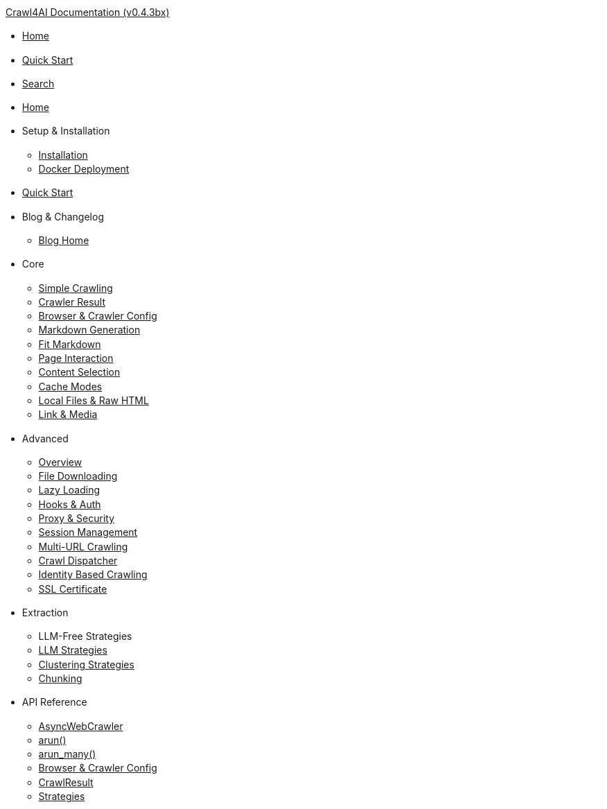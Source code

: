[Crawl4AI Documentation (v0.4.3bx)](https://docs.crawl4ai.com/extraction/no-llm-strategies/<https:/docs.crawl4ai.com/>)
  * [ Home ](https://docs.crawl4ai.com/extraction/no-llm-strategies/<../..>)
  * [ Quick Start ](https://docs.crawl4ai.com/extraction/no-llm-strategies/core/quickstart/>)
  * [ Search ](https://docs.crawl4ai.com/extraction/no-llm-strategies/<#>)


  * [Home](https://docs.crawl4ai.com/extraction/no-llm-strategies/<../..>)
  * Setup & Installation
    * [Installation](https://docs.crawl4ai.com/extraction/no-llm-strategies/core/installation/>)
    * [Docker Deployment](https://docs.crawl4ai.com/extraction/no-llm-strategies/core/docker-deploymeny/>)
  * [Quick Start](https://docs.crawl4ai.com/extraction/no-llm-strategies/core/quickstart/>)
  * Blog & Changelog
    * [Blog Home](https://docs.crawl4ai.com/extraction/no-llm-strategies/blog/>)
  * Core
    * [Simple Crawling](https://docs.crawl4ai.com/extraction/no-llm-strategies/core/simple-crawling/>)
    * [Crawler Result](https://docs.crawl4ai.com/extraction/no-llm-strategies/core/crawler-result/>)
    * [Browser & Crawler Config](https://docs.crawl4ai.com/extraction/no-llm-strategies/core/browser-crawler-config/>)
    * [Markdown Generation](https://docs.crawl4ai.com/extraction/no-llm-strategies/core/markdown-generation/>)
    * [Fit Markdown](https://docs.crawl4ai.com/extraction/no-llm-strategies/core/fit-markdown/>)
    * [Page Interaction](https://docs.crawl4ai.com/extraction/no-llm-strategies/core/page-interaction/>)
    * [Content Selection](https://docs.crawl4ai.com/extraction/no-llm-strategies/core/content-selection/>)
    * [Cache Modes](https://docs.crawl4ai.com/extraction/no-llm-strategies/core/cache-modes/>)
    * [Local Files & Raw HTML](https://docs.crawl4ai.com/extraction/no-llm-strategies/core/local-files/>)
    * [Link & Media](https://docs.crawl4ai.com/extraction/no-llm-strategies/core/link-media/>)
  * Advanced
    * [Overview](https://docs.crawl4ai.com/extraction/no-llm-strategies/advanced/advanced-features/>)
    * [File Downloading](https://docs.crawl4ai.com/extraction/no-llm-strategies/advanced/file-downloading/>)
    * [Lazy Loading](https://docs.crawl4ai.com/extraction/no-llm-strategies/advanced/lazy-loading/>)
    * [Hooks & Auth](https://docs.crawl4ai.com/extraction/no-llm-strategies/advanced/hooks-auth/>)
    * [Proxy & Security](https://docs.crawl4ai.com/extraction/no-llm-strategies/advanced/proxy-security/>)
    * [Session Management](https://docs.crawl4ai.com/extraction/no-llm-strategies/advanced/session-management/>)
    * [Multi-URL Crawling](https://docs.crawl4ai.com/extraction/no-llm-strategies/advanced/multi-url-crawling/>)
    * [Crawl Dispatcher](https://docs.crawl4ai.com/extraction/no-llm-strategies/advanced/crawl-dispatcher/>)
    * [Identity Based Crawling](https://docs.crawl4ai.com/extraction/no-llm-strategies/advanced/identity-based-crawling/>)
    * [SSL Certificate](https://docs.crawl4ai.com/extraction/no-llm-strategies/advanced/ssl-certificate/>)
  * Extraction
    * LLM-Free Strategies
    * [LLM Strategies](https://docs.crawl4ai.com/extraction/no-llm-strategies/<../llm-strategies/>)
    * [Clustering Strategies](https://docs.crawl4ai.com/extraction/no-llm-strategies/<../clustring-strategies/>)
    * [Chunking](https://docs.crawl4ai.com/extraction/no-llm-strategies/<../chunking/>)
  * API Reference
    * [AsyncWebCrawler](https://docs.crawl4ai.com/extraction/no-llm-strategies/api/async-webcrawler/>)
    * [arun()](https://docs.crawl4ai.com/extraction/no-llm-strategies/api/arun/>)
    * [arun_many()](https://docs.crawl4ai.com/extraction/no-llm-strategies/api/arun_many/>)
    * [Browser & Crawler Config](https://docs.crawl4ai.com/extraction/no-llm-strategies/api/parameters/>)
    * [CrawlResult](https://docs.crawl4ai.com/extraction/no-llm-strategies/api/crawl-result/>)
    * [Strategies](https://docs.crawl4ai.com/extraction/no-llm-strategies/api/strategies/>)
